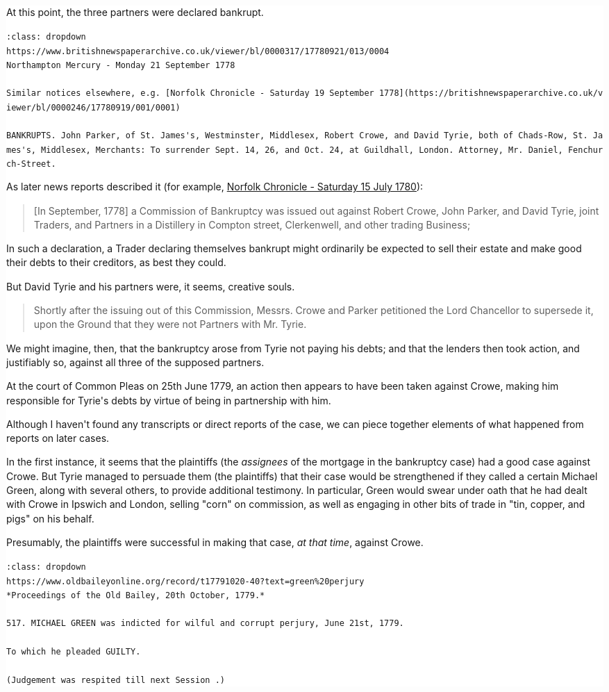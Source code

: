 At this point, the three partners were declared bankrupt.

```{admonition} Bankrupts, September 1778
:class: dropdown
https://www.britishnewspaperarchive.co.uk/viewer/bl/0000317/17780921/013/0004
Northampton Mercury - Monday 21 September 1778

Similar notices elsewhere, e.g. [Norfolk Chronicle - Saturday 19 September 1778](https://britishnewspaperarchive.co.uk/viewer/bl/0000246/17780919/001/0001)

BANKRUPTS. John Parker, of St. James's, Westminster, Middlesex, Robert Crowe, and David Tyrie, both of Chads-Row, St. James's, Middlesex, Merchants: To surrender Sept. 14, 26, and Oct. 24, at Guildhall, London. Attorney, Mr. Daniel, Fenchurch-Street.
```

As later news reports described it (for example, [Norfolk Chronicle - Saturday 15 July 1780](https://www.britishnewspaperarchive.co.uk/viewer/bl/0000246/17800715/001/0004)):

> [In September, 1778] a Commission of Bankruptcy was issued out against Robert Crowe, John Parker, and David Tyrie, joint Traders, and Partners in a Distillery in Compton street, Clerkenwell, and other trading Business;

In such a declaration, a Trader declaring themselves bankrupt might ordinarily be expected to sell their estate and make good their debts to their creditors, as best they could.

But David Tyrie and his partners were, it seems, creative souls.

> Shortly after the issuing out of this Commission, Messrs. Crowe and Parker petitioned the Lord Chancellor to supersede it, upon the Ground that they were not Partners with Mr. Tyrie.

We might imagine, then, that the bankruptcy arose from Tyrie not paying his debts; and that the lenders then took action, and justifiably so, against all three of the supposed partners.

At the court of Common Pleas on 25th June 1779, an action then appears to have been taken against Crowe, making him responsible for Tyrie's debts by virtue of being in partnership with him.

Although I haven't found any transcripts or direct reports of the case, we can piece together elements of what happened from reports on later cases.

In the first instance, it seems that the plaintiffs (the *assignees* of the mortgage in the bankruptcy case) had a good case against Crowe. But Tyrie managed to persuade them (the plaintiffs) that their case would be strengthened if they called a certain Michael Green, along with several others, to provide additional testimony. In particular, Green would swear under oath that he had dealt with Crowe in Ipswich and London, selling "corn" on commission, as well as engaging in other bits of trade in "tin, copper, and pigs" on his behalf.

Presumably, the plaintiffs were successful in making that case, *at that time*, against Crowe.

```{admonition} Indicted for perjury, October 1779
:class: dropdown
https://www.oldbaileyonline.org/record/t17791020-40?text=green%20perjury
*Proceedings of the Old Bailey, 20th October, 1779.*

517. MICHAEL GREEN was indicted for wilful and corrupt perjury, June 21st, 1779.

To which he pleaded GUILTY.

(Judgement was respited till next Session .)
```
